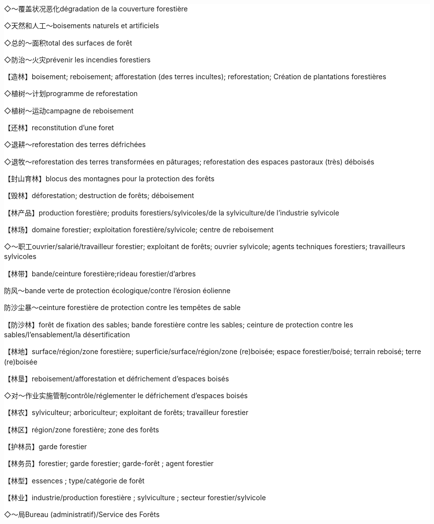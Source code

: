 ◇～覆盖状况恶化dégradation de la couverture forestière

◇天然和人工～boisements naturels et artificiels

◇总的～面积total des surfaces de forêt

◇防治～火灾prévenir les incendies forestiers

【造林】boisement; reboisement; afforestation (des terres incultes); reforestation; Création de plantations forestières

◇植树～计划programme de reforestation

◇植树～运动campagne de reboisement

【还林】reconstitution d’une foret

◇退耕～reforestation des terres défrichées

◇退牧～reforestation des terres transformées en pâturages; reforestation des espaces pastoraux (très) déboisés

【封山育林】blocus des montagnes pour la protection des forêts

【毁林】déforestation; destruction de forêts; déboisement

【林产品】production forestière; produits forestiers/sylvicoles/de la sylviculture/de l’industrie sylvicole

【林场】domaine forestier; exploitation forestière/sylvicole; centre de reboisement

◇～职工ouvrier/salarié/travailleur forestier; exploitant de forêts; ouvrier sylvicole; agents techniques forestiers; travailleurs sylvicoles

【林带】bande/ceinture forestière;rideau forestier/d’arbres

防风～bande verte de protection écologique/contre l’érosion éolienne

防沙尘暴～ceinture forestière de protection contre les tempêtes de sable

【防沙林】forêt de fixation des sables; bande forestière contre les sables; ceinture de protection contre les sables/l’ensablement/la désertification



【林地】surface/région/zone forestière; superficie/surface/région/zone (re)boisée; espace forestier/boisé; terrain reboisé; terre (re)boisée

【林垦】reboisement/afforestation et défrichement d’espaces boisés

◇对～作业实施管制contrôle/réglementer le défrichement d’espaces boisés

【林农】sylviculteur; arboriculteur; exploitant de forêts; travailleur forestier

【林区】région/zone forestière; zone des forêts

【护林员】garde forestier

【林务员】forestier; garde forestier; garde-forêt ; agent forestier

【林型】essences ; type/catégorie de forêt

【林业】industrie/production forestière ; sylviculture ; secteur forestier/sylvicole

◇～局Bureau (administratif)/Service des Forêts
